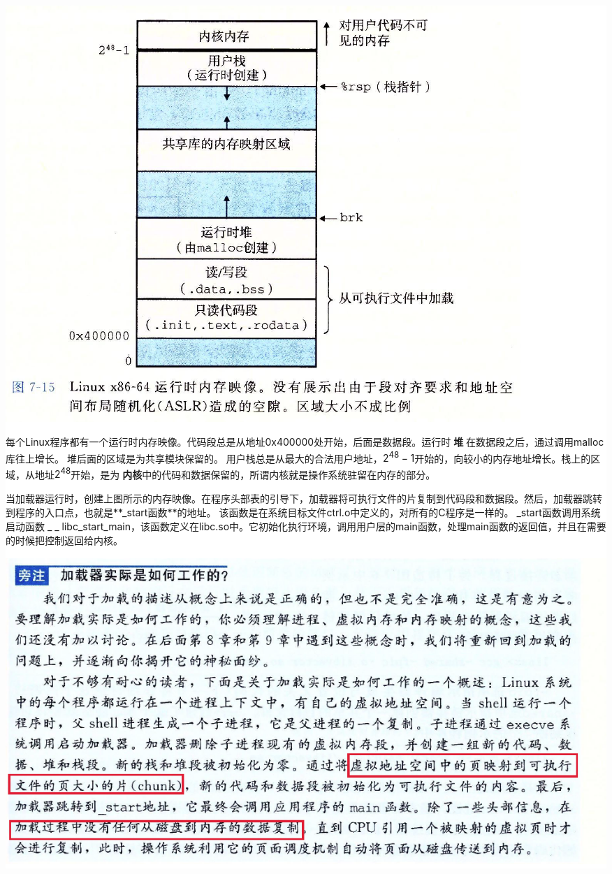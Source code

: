 ![image-20201214173702732](.images/image-20201214173702732.png)

每个Linux程序都有一个运行时内存映像。代码段总是从地址0x400000处开始，后面是数据段。运行时 **堆** 在数据段之后，通过调用malloc库往上增长。 堆后面的区域是为共享模块保留的。 用户栈总是从最大的合法用户地址，$2^{48}-1$开始的，向较小的内存地址增长。栈上的区域，从地址$2^{48}$开始，是为 **内核**中的代码和数据保留的，所谓内核就是操作系统驻留在内存的部分。

当加载器运行时，创建上图所示的内存映像。在程序头部表的引导下，加载器将可执行文件的片复制到代码段和数据段。然后，加载器跳转到程序的入口点，也就是**_start函数**的地址。 该函数是在系统目标文件ctrl.o中定义的，对所有的C程序是一样的。 _start函数调用系统启动函数 _ _ libc_start_main，该函数定义在libc.so中。它初始化执行环境，调用用户层的main函数，处理main函数的返回值，并且在需要的时候把控制返回给内核。

![image-20201214200330803](.images/image-20201214200330803.png)
